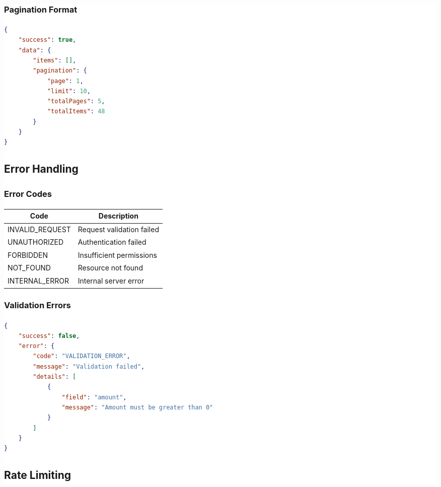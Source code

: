 ### Pagination Format
```json
{
    "success": true,
    "data": {
        "items": [],
        "pagination": {
            "page": 1,
            "limit": 10,
            "totalPages": 5,
            "totalItems": 48
        }
    }
}
```

## Error Handling

### Error Codes
| Code | Description |
|------|-------------|
| INVALID_REQUEST | Request validation failed |
| UNAUTHORIZED | Authentication failed |
| FORBIDDEN | Insufficient permissions |
| NOT_FOUND | Resource not found |
| INTERNAL_ERROR | Internal server error |

### Validation Errors
```json
{
    "success": false,
    "error": {
        "code": "VALIDATION_ERROR",
        "message": "Validation failed",
        "details": [
            {
                "field": "amount",
                "message": "Amount must be greater than 0"
            }
        ]
    }
}
```

## Rate Limiting
